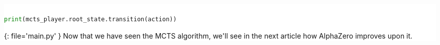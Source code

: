 ```python

print(mcts_player.root_state.transition(action))

```
{: file='main.py' }
Now that we have seen the MCTS algorithm, we'll see in the next article how AlphaZero improves upon it.

